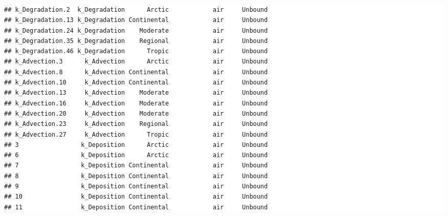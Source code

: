     ## k_Degradation.2  k_Degradation      Arctic            air     Unbound
    ## k_Degradation.13 k_Degradation Continental            air     Unbound
    ## k_Degradation.24 k_Degradation    Moderate            air     Unbound
    ## k_Degradation.35 k_Degradation    Regional            air     Unbound
    ## k_Degradation.46 k_Degradation      Tropic            air     Unbound
    ## k_Advection.3      k_Advection      Arctic            air     Unbound
    ## k_Advection.8      k_Advection Continental            air     Unbound
    ## k_Advection.10     k_Advection Continental            air     Unbound
    ## k_Advection.13     k_Advection    Moderate            air     Unbound
    ## k_Advection.16     k_Advection    Moderate            air     Unbound
    ## k_Advection.20     k_Advection    Moderate            air     Unbound
    ## k_Advection.23     k_Advection    Regional            air     Unbound
    ## k_Advection.27     k_Advection      Tropic            air     Unbound
    ## 3                 k_Deposition      Arctic            air     Unbound
    ## 6                 k_Deposition      Arctic            air     Unbound
    ## 7                 k_Deposition Continental            air     Unbound
    ## 8                 k_Deposition Continental            air     Unbound
    ## 9                 k_Deposition Continental            air     Unbound
    ## 10                k_Deposition Continental            air     Unbound
    ## 11                k_Deposition Continental            air     Unbound